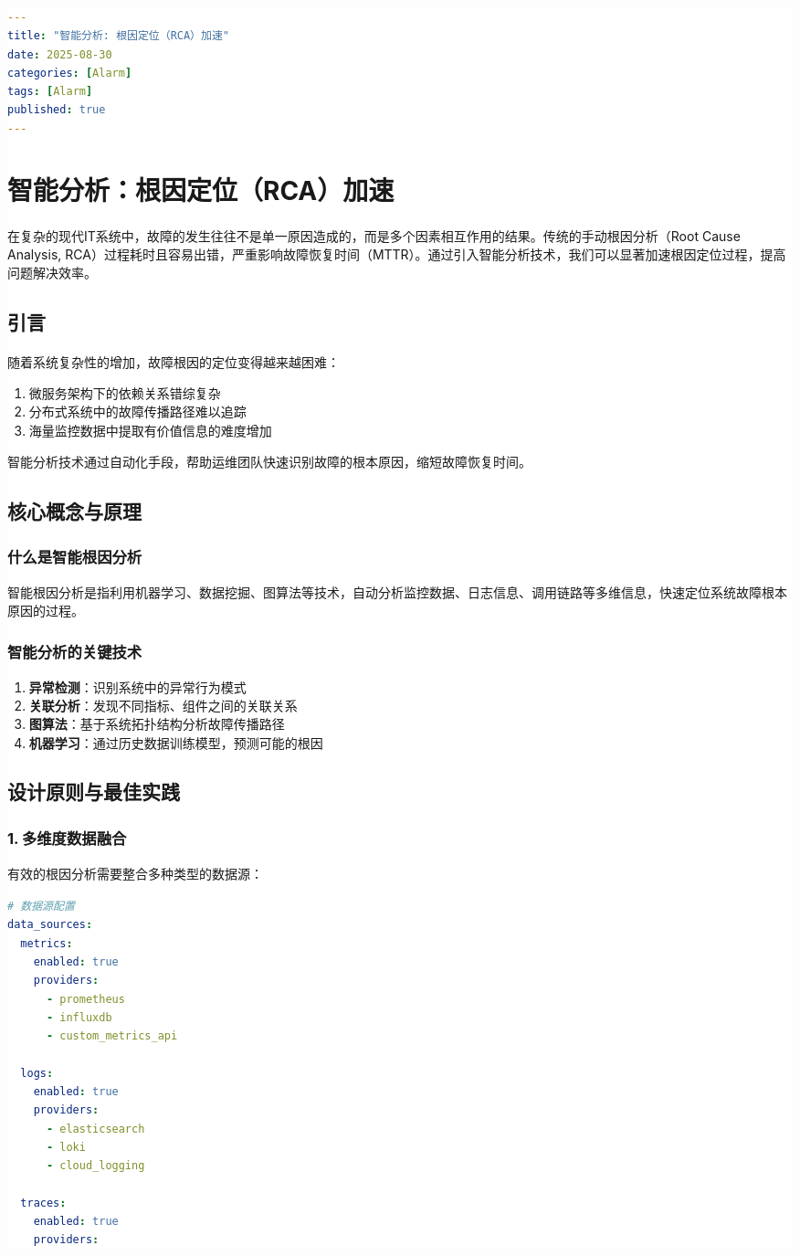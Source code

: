 ```yaml
---
title: "智能分析: 根因定位（RCA）加速"
date: 2025-08-30
categories: [Alarm]
tags: [Alarm]
published: true
---
```

# 智能分析：根因定位（RCA）加速

在复杂的现代IT系统中，故障的发生往往不是单一原因造成的，而是多个因素相互作用的结果。传统的手动根因分析（Root Cause Analysis, RCA）过程耗时且容易出错，严重影响故障恢复时间（MTTR）。通过引入智能分析技术，我们可以显著加速根因定位过程，提高问题解决效率。

## 引言

随着系统复杂性的增加，故障根因的定位变得越来越困难：
1. 微服务架构下的依赖关系错综复杂
2. 分布式系统中的故障传播路径难以追踪
3. 海量监控数据中提取有价值信息的难度增加

智能分析技术通过自动化手段，帮助运维团队快速识别故障的根本原因，缩短故障恢复时间。

## 核心概念与原理

### 什么是智能根因分析

智能根因分析是指利用机器学习、数据挖掘、图算法等技术，自动分析监控数据、日志信息、调用链路等多维信息，快速定位系统故障根本原因的过程。

### 智能分析的关键技术

1. **异常检测**：识别系统中的异常行为模式
2. **关联分析**：发现不同指标、组件之间的关联关系
3. **图算法**：基于系统拓扑结构分析故障传播路径
4. **机器学习**：通过历史数据训练模型，预测可能的根因

## 设计原则与最佳实践

### 1. 多维度数据融合

有效的根因分析需要整合多种类型的数据源：

```yaml
# 数据源配置
data_sources:
  metrics:
    enabled: true
    providers:
      - prometheus
      - influxdb
      - custom_metrics_api
  
  logs:
    enabled: true
    providers:
      - elasticsearch
      - loki
      - cloud_logging
  
  traces:
    enabled: true
    providers:
```